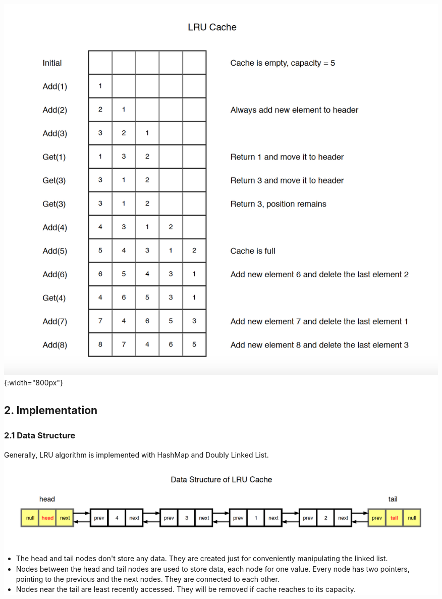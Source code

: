 ![image](/assets/images/dsa/1116/lru.png){:width="800px"}  

## 2. Implementation
### 2.1 Data Structure
Generally, LRU algorithm is implemented with HashMap and Doubly Linked List.
![image](/assets/images/dsa/1116/structure.png)
* The head and tail nodes don't store any data. They are created just for conveniently manipulating the linked list.
* Nodes between the head and tail nodes are used to store data, each node for one value. Every node has two pointers, pointing to the previous and the next nodes. They are connected to each other.
* Nodes near the tail are least recently accessed. They will be removed if cache reaches to its capacity.
